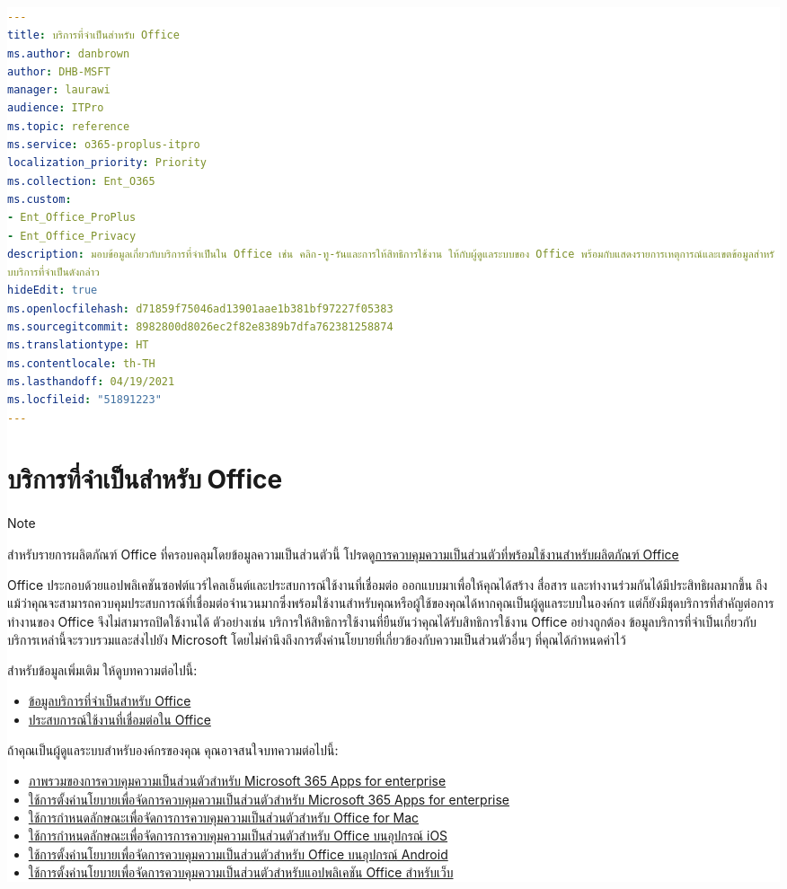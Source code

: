 ```yaml
---
title: บริการที่จำเป็นสำหรับ Office
ms.author: danbrown
author: DHB-MSFT
manager: laurawi
audience: ITPro
ms.topic: reference
ms.service: o365-proplus-itpro
localization_priority: Priority
ms.collection: Ent_O365
ms.custom:
- Ent_Office_ProPlus
- Ent_Office_Privacy
description: มอบข้อมูลเกี่ยวกับบริการที่จำเป็นใน Office เช่น คลิก-ทู-รันและการให้สิทธิการใช้งาน ให้กับผู้ดูแลระบบของ Office พร้อมกับแสดงรายการเหตุการณ์และเขตข้อมูลสำหรับบริการที่จำเป็นดังกล่าว
hideEdit: true
ms.openlocfilehash: d71859f75046ad13901aae1b381bf97227f05383
ms.sourcegitcommit: 8982800d8026ec2f82e8389b7dfa762381258874
ms.translationtype: HT
ms.contentlocale: th-TH
ms.lasthandoff: 04/19/2021
ms.locfileid: "51891223"
---
```

# <a name="essential-services-for-office"></a>บริการที่จำเป็นสำหรับ Office

> [!NOTE]
> สำหรับรายการผลิตภัณฑ์ Office ที่ครอบคลุมโดยข้อมูลความเป็นส่วนตัวนี้ โปรดดู[การควบคุมความเป็นส่วนตัวที่พร้อมใช้งานสำหรับผลิตภัณฑ์ Office](products-versions-privacy-controls.md)

Office ประกอบด้วยแอปพลิเคชันซอฟต์แวร์ไคลเอ็นต์และประสบการณ์ใช้งานที่เชื่อมต่อ ออกแบบมาเพื่อให้คุณได้สร้าง สื่อสาร และทำงานร่วมกันได้มีประสิทธิผลมากขึ้น ถึงแม้ว่าคุณจะสามารถควบคุมประสบการณ์ที่เชื่อมต่อจำนวนมากซึ่งพร้อมใช้งานสำหรับคุณหรือผู้ใช้ของคุณได้หากคุณเป็นผู้ดูแลระบบในองค์กร แต่ก็ยังมีชุดบริการที่สำคัญต่อการทำงานของ Office จึงไม่สามารถปิดใช้งานได้ ตัวอย่างเช่น บริการให้สิทธิการใช้งานที่ยืนยันว่าคุณได้รับสิทธิการใช้งาน Office อย่างถูกต้อง ข้อมูลบริการที่จำเป็นเกี่ยวกับบริการเหล่านี้จะรวบรวมและส่งไปยัง Microsoft โดยไม่คำนึงถึงการตั้งค่านโยบายที่เกี่ยวข้องกับความเป็นส่วนตัวอื่นๆ ที่คุณได้กำหนดค่าไว้

สำหรับข้อมูลเพิ่มเติม ให้ดูบทความต่อไปนี้:

- [ข้อมูลบริการที่จำเป็นสำหรับ Office](required-service-data.md)
- [ประสบการณ์ใช้งานที่เชื่อมต่อใน Office](connected-experiences.md)

ถ้าคุณเป็นผู้ดูแลระบบสำหรับองค์กรของคุณ คุณอาจสนใจบทความต่อไปนี้:

- [ภาพรวมของการควบคุมความเป็นส่วนตัวสำหรับ Microsoft 365 Apps for enterprise](overview-privacy-controls.md)
- [ใช้การตั้งค่านโยบายเพื่อจัดการควบคุมความเป็นส่วนตัวสำหรับ Microsoft 365 Apps for enterprise](manage-privacy-controls.md)
- [ใช้การกำหนดลักษณะเพื่อจัดการการควบคุมความเป็นส่วนตัวสำหรับ Office for Mac](mac-privacy-preferences.md)
- [ใช้การกำหนดลักษณะเพื่อจัดการการควบคุมความเป็นส่วนตัวสำหรับ Office บนอุปกรณ์ iOS](ios-privacy-preferences.md)
- [ใช้การตั้งค่านโยบายเพื่อจัดการควบคุมความเป็นส่วนตัวสำหรับ Office บนอุปกรณ์ Android](android-privacy-controls.md)
- [ใช้การตั้งค่านโยบายเพื่อจัดการควบคุมความเป็นส่วนตัวสำหรับแอปพลิเคชัน Office สำหรับเว็บ](office-web-privacy-controls.md)
